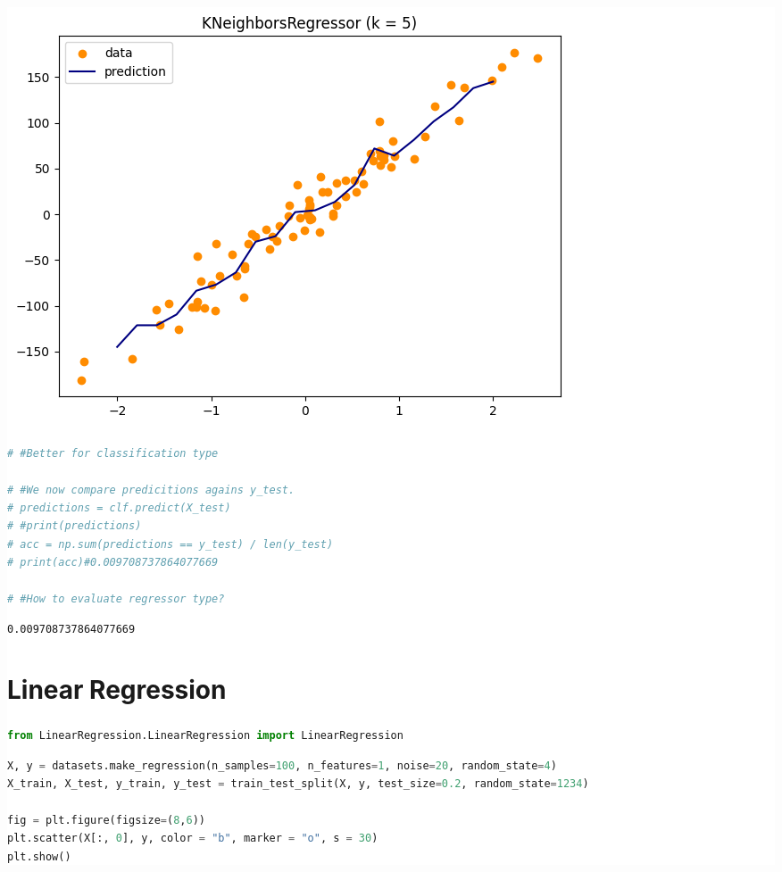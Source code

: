 ![png](\assets\images\basic_overview\output_45_0.png)
    



```python
# #Better for classification type

# #We now compare predicitions agains y_test.
# predictions = clf.predict(X_test)
# #print(predictions)
# acc = np.sum(predictions == y_test) / len(y_test)
# print(acc)#0.009708737864077669

# #How to evaluate regressor type?
```

    0.009708737864077669
    


# Linear Regression



```python
from LinearRegression.LinearRegression import LinearRegression
```


```python
X, y = datasets.make_regression(n_samples=100, n_features=1, noise=20, random_state=4)
X_train, X_test, y_train, y_test = train_test_split(X, y, test_size=0.2, random_state=1234)

fig = plt.figure(figsize=(8,6))
plt.scatter(X[:, 0], y, color = "b", marker = "o", s = 30)
plt.show()
```
